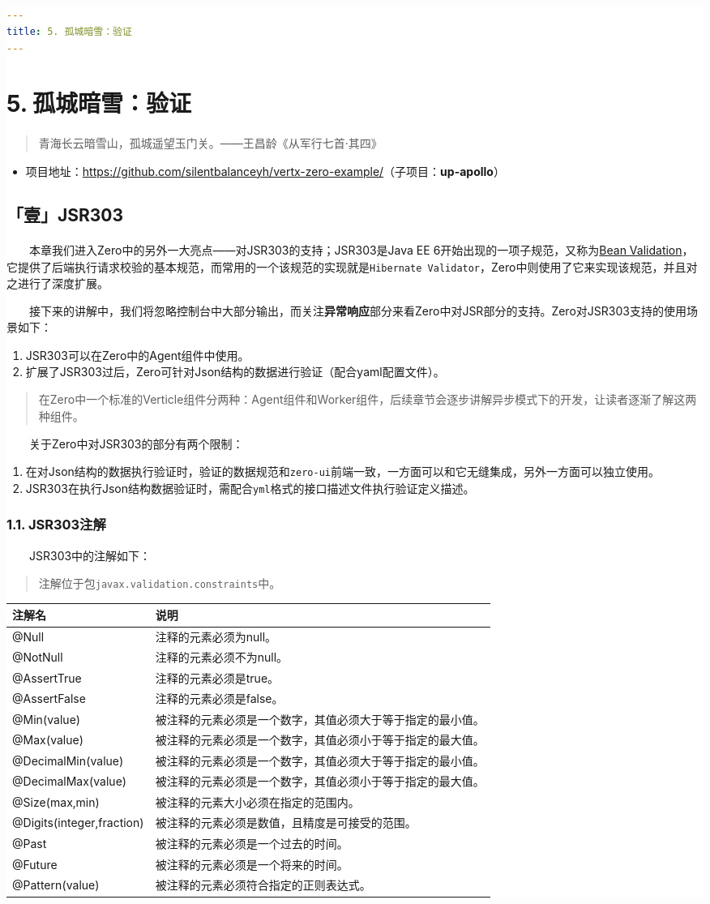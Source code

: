 ```yaml
---
title: 5. 孤城暗雪：验证
---
```


# 5. 孤城暗雪：验证

> 青海长云暗雪山，孤城遥望玉门关。——王昌龄《从军行七首·其四》

* 项目地址：<https://github.com/silentbalanceyh/vertx-zero-example/>（子项目：**up-apollo**）

## 「壹」JSR303

&ensp;&ensp;&ensp;&ensp;本章我们进入Zero中的另外一大亮点——对JSR303的支持；JSR303是Java EE
6开始出现的一项子规范，又称为[Bean Validation](https://jcp.org/en/jsr/detail?id=303)，它提供了后端执行请求校验的基本规范，而常用的一个该规范的实现就是`Hibernate
Validator`，Zero中则使用了它来实现该规范，并且对之进行了深度扩展。

&ensp;&ensp;&ensp;&ensp;接下来的讲解中，我们将忽略控制台中大部分输出，而关注**异常响应**部分来看Zero中对JSR部分的支持。Zero对JSR303支持的使用场景如下：

1. JSR303可以在Zero中的Agent组件中使用。
2. 扩展了JSR303过后，Zero可针对Json结构的数据进行验证（配合yaml配置文件）。

> 在Zero中一个标准的Verticle组件分两种：Agent组件和Worker组件，后续章节会逐步讲解异步模式下的开发，让读者逐渐了解这两种组件。

&ensp;&ensp;&ensp;&ensp;关于Zero中对JSR303的部分有两个限制：

1. 在对Json结构的数据执行验证时，验证的数据规范和`zero-ui`前端一致，一方面可以和它无缝集成，另外一方面可以独立使用。
2. JSR303在执行Json结构数据验证时，需配合`yml`格式的接口描述文件执行验证定义描述。

### 1.1. JSR303注解

&ensp;&ensp;&ensp;&ensp;JSR303中的注解如下：

> 注解位于包`javax.validation.constraints`中。

|注解名|说明|
|:---|:---|
|@Null|注释的元素必须为null。|
|@NotNull|注释的元素必须不为null。|
|@AssertTrue|注释的元素必须是true。|
|@AssertFalse|注释的元素必须是false。|
|@Min(value)|被注释的元素必须是一个数字，其值必须大于等于指定的最小值。|
|@Max(value)|被注释的元素必须是一个数字，其值必须小于等于指定的最大值。|
|@DecimalMin(value)|被注释的元素必须是一个数字，其值必须大于等于指定的最小值。|
|@DecimalMax(value)|被注释的元素必须是一个数字，其值必须小于等于指定的最大值。|
|@Size(max,min)|被注释的元素大小必须在指定的范围内。|
|@Digits(integer,fraction)|被注释的元素必须是数值，且精度是可接受的范围。|
|@Past|被注释的元素必须是一个过去的时间。|
|@Future|被注释的元素必须是一个将来的时间。|
|@Pattern(value)|被注释的元素必须符合指定的正则表达式。|
